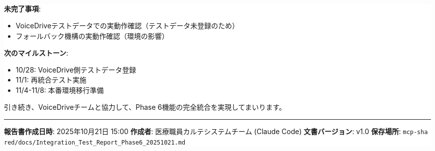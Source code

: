 **未完了事項**:
- VoiceDriveテストデータでの実動作確認（テストデータ未登録のため）
- フォールバック機構の実動作確認（環境の影響）

**次のマイルストーン**:
- 10/28: VoiceDrive側テストデータ登録
- 11/1: 再統合テスト実施
- 11/4-11/8: 本番環境移行準備

引き続き、VoiceDriveチームと協力して、Phase 6機能の完全統合を実現してまいります。

---

**報告書作成日時**: 2025年10月21日 15:00
**作成者**: 医療職員カルテシステムチーム (Claude Code)
**文書バージョン**: v1.0
**保存場所**: `mcp-shared/docs/Integration_Test_Report_Phase6_20251021.md`
